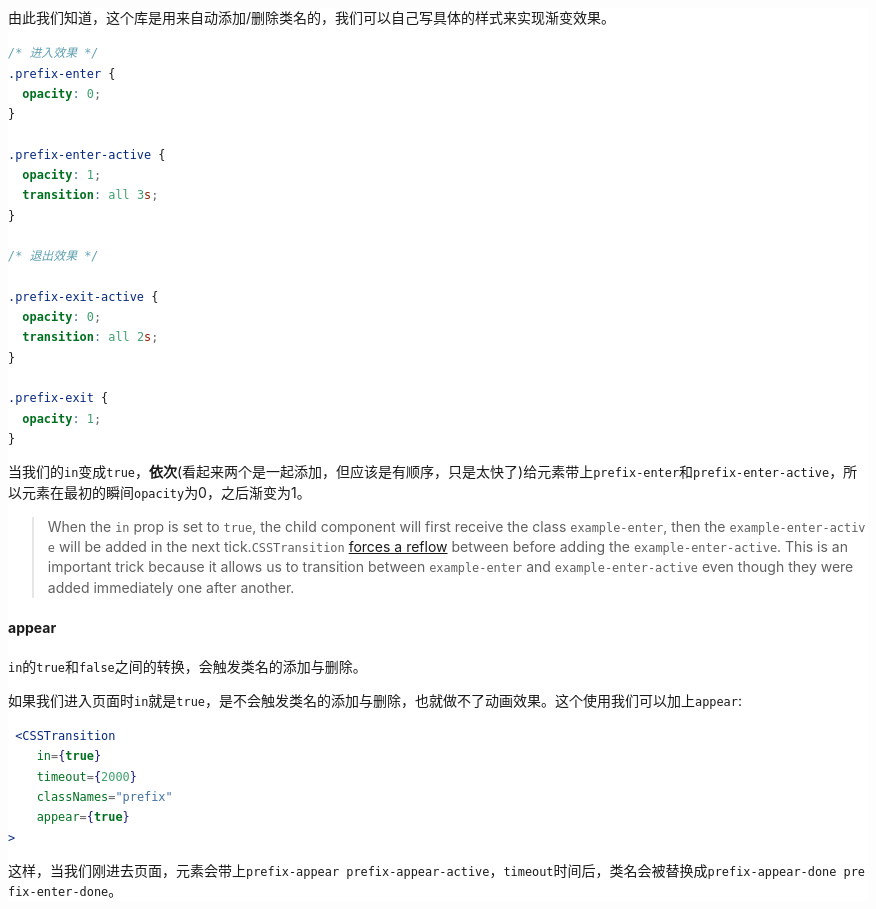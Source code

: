 

由此我们知道，这个库是用来自动添加/删除类名的，我们可以自己写具体的样式来实现渐变效果。

``` css
/* 进入效果 */
.prefix-enter {
  opacity: 0;
}

.prefix-enter-active {
  opacity: 1;
  transition: all 3s;
}

/* 退出效果 */

.prefix-exit-active {
  opacity: 0;
  transition: all 2s;
}

.prefix-exit {
  opacity: 1;
}
```

当我们的`in`变成`true`，**依次**(看起来两个是一起添加，但应该是有顺序，只是太快了)给元素带上`prefix-enter`和`prefix-enter-active`，所以元素在最初的瞬间`opacity`为0，之后渐变为1。

> When the `in` prop is set to `true`, the child component will first receive the class `example-enter`, then the `example-enter-active` will be added in the next tick.`CSSTransition` [forces a reflow](https://github.com/reactjs/react-transition-group/blob/5007303e729a74be66a21c3e2205e4916821524b/src/CSSTransition.js#L208-L215) between before adding the `example-enter-active`. This is an important trick because it allows us to transition between `example-enter` and `example-enter-active` even though they were added immediately one after another.



#### appear

`in`的`true`和`false`之间的转换，会触发类名的添加与删除。

如果我们进入页面时`in`就是`true`，是不会触发类名的添加与删除，也就做不了动画效果。这个使用我们可以加上`appear`:

``` jsx
 <CSSTransition
    in={true}
    timeout={2000}
    classNames="prefix"
    appear={true}
>
```

这样，当我们刚进去页面，元素会带上`prefix-appear prefix-appear-active`，`timeout`时间后，类名会被替换成`prefix-appear-done prefix-enter-done`。

